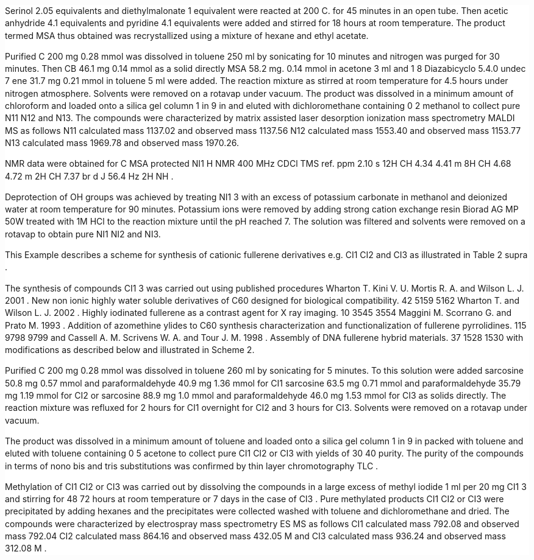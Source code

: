 Serinol 2.05 equivalents and diethylmalonate 1 equivalent were reacted at 200 C. for 45 minutes in an open tube. Then acetic anhydride 4.1 equivalents and pyridine 4.1 equivalents were added and stirred for 18 hours at room temperature. The product termed MSA thus obtained was recrystallized using a mixture of hexane and ethyl acetate.

Purified C 200 mg 0.28 mmol was dissolved in toluene 250 ml by sonicating for 10 minutes and nitrogen was purged for 30 minutes. Then CB 46.1 mg 0.14 mmol as a solid directly MSA 58.2 mg. 0.14 mmol in acetone 3 ml and 1 8 Diazabicyclo 5.4.0 undec 7 ene 31.7 mg 0.21 mmol in toluene 5 ml were added. The reaction mixture as stirred at room temperature for 4.5 hours under nitrogen atmosphere. Solvents were removed on a rotavap under vacuum. The product was dissolved in a minimum amount of chloroform and loaded onto a silica gel column 1 in 9 in and eluted with dichloromethane containing 0 2 methanol to collect pure N11 N12 and N13. The compounds were characterized by matrix assisted laser desorption ionization mass spectrometry MALDI MS as follows N11 calculated mass 1137.02 and observed mass 1137.56 N12 calculated mass 1553.40 and observed mass 1153.77 N13 calculated mass 1969.78 and observed mass 1970.26.

NMR data were obtained for C MSA protected NI1 H NMR 400 MHz CDCl TMS ref. ppm 2.10 s 12H CH 4.34 4.41 m 8H CH 4.68 4.72 m 2H CH 7.37 br d J 56.4 Hz 2H NH .

Deprotection of OH groups was achieved by treating NI1 3 with an excess of potassium carbonate in methanol and deionized water at room temperature for 90 minutes. Potassium ions were removed by adding strong cation exchange resin Biorad AG MP 50W treated with 1M HCl to the reaction mixture until the pH reached 7. The solution was filtered and solvents were removed on a rotavap to obtain pure NI1 NI2 and NI3.

This Example describes a scheme for synthesis of cationic fullerene derivatives e.g. CI1 CI2 and CI3 as illustrated in Table 2 supra .

The synthesis of compounds CI1 3 was carried out using published procedures Wharton T. Kini V. U. Mortis R. A. and Wilson L. J. 2001 . New non ionic highly water soluble derivatives of C60 designed for biological compatibility. 42 5159 5162 Wharton T. and Wilson L. J. 2002 . Highly iodinated fullerene as a contrast agent for X ray imaging. 10 3545 3554 Maggini M. Scorrano G. and Prato M. 1993 . Addition of azomethine ylides to C60 synthesis characterization and functionalization of fullerene pyrrolidines. 115 9798 9799 and Cassell A. M. Scrivens W. A. and Tour J. M. 1998 . Assembly of DNA fullerene hybrid materials. 37 1528 1530 with modifications as described below and illustrated in Scheme 2.

Purified C 200 mg 0.28 mmol was dissolved in toluene 260 ml by sonicating for 5 minutes. To this solution were added sarcosine 50.8 mg 0.57 mmol and paraformaldehyde 40.9 mg 1.36 mmol for CI1 sarcosine 63.5 mg 0.71 mmol and paraformaldehyde 35.79 mg 1.19 mmol for CI2 or sarcosine 88.9 mg 1.0 mmol and paraformaldehyde 46.0 mg 1.53 mmol for CI3 as solids directly. The reaction mixture was refluxed for 2 hours for CI1 overnight for CI2 and 3 hours for CI3. Solvents were removed on a rotavap under vacuum.

The product was dissolved in a minimum amount of toluene and loaded onto a silica gel column 1 in 9 in packed with toluene and eluted with toluene containing 0 5 acetone to collect pure CI1 CI2 or CI3 with yields of 30 40 purity. The purity of the compounds in terms of nono bis and tris substitutions was confirmed by thin layer chromotography TLC .

Methylation of CI1 CI2 or CI3 was carried out by dissolving the compounds in a large excess of methyl iodide 1 ml per 20 mg CI1 3 and stirring for 48 72 hours at room temperature or 7 days in the case of CI3 . Pure methylated products CI1 CI2 or CI3 were precipitated by adding hexanes and the precipitates were collected washed with toluene and dichloromethane and dried. The compounds were characterized by electrospray mass spectrometry ES MS as follows CI1 calculated mass 792.08 and observed mass 792.04 CI2 calculated mass 864.16 and observed mass 432.05 M and CI3 calculated mass 936.24 and observed mass 312.08 M .
